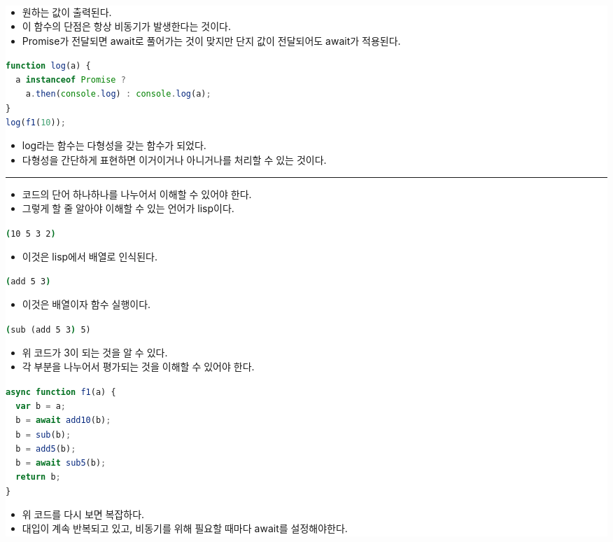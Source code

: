 * 원하는 값이 출력된다.
* 이 함수의 단점은 항상 비동기가 발생한다는 것이다.
* Promise가 전달되면 await로 풀어가는 것이 맞지만 단지 값이 전달되어도 await가 적용된다.

```js
function log(a) {
  a instanceof Promise ?
    a.then(console.log) : console.log(a);
}
log(f1(10));
```

* log라는 함수는 다형성을 갖는 함수가 되었다.
* 다형성을 간단하게 표현하면 이거이거나 아니거나를 처리할 수 있는 것이다.

----

* 코드의 단어 하나하나를 나누어서 이해할 수 있어야 한다.
* 그렇게 할 줄 알아야 이해할 수 있는 언어가 lisp이다.

```cmd
(10 5 3 2)
```

* 이것은 lisp에서 배열로 인식된다.

```cmd
(add 5 3)
```

* 이것은 배열이자 함수 실행이다.

```cmd
(sub (add 5 3) 5)
```

* 위 코드가 3이 되는 것을 알 수 있다.
* 각 부분을 나누어서 평가되는 것을 이해할 수 있어야 한다.

```js
async function f1(a) {
  var b = a;
  b = await add10(b);
  b = sub(b);
  b = add5(b);
  b = await sub5(b);
  return b;
}
```

* 위 코드를 다시 보면 복잡하다.
* 대입이 계속 반복되고 있고, 비동기를 위해 필요할 때마다 await를 설정해야한다.
